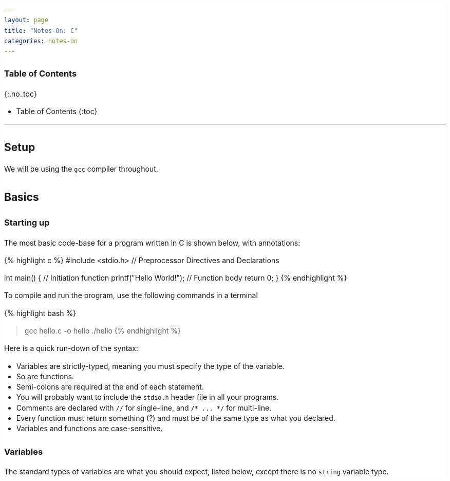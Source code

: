 ```yaml
---
layout: page
title: "Notes-On: C"
categories: notes-on
---
```


### Table of Contents
{:.no_toc}

* Table of Contents
{:toc}

---

## Setup
We will be using the `gcc` compiler throughout.

## Basics

### Starting up
The most basic code-base for a program written in C is shown below, with annotations:

{% highlight c %}
#include <stdio.h>           // Preprocessor Directives and Declarations

int main() {                 // Initiation function
    printf("Hello World!");  // Function body
    return 0;
}
{% endhighlight %}

To compile and run the program, use the following commands in a terminal

{% highlight bash %}
> gcc hello.c -o hello
> ./hello
{% endhighlight %}

Here is a quick run-down of the syntax:

- Variables are strictly-typed, meaning you must specify the type of the variable.
- So are functions.
- Semi-colons are required at the end of each statement.
- You will probably want to include the `stdio.h` header file in all your programs. 
- Comments are declared with `//` for single-line, and `/* ... */` for multi-line.
- Every function must return something (?) and must be of the same type as what you declared.
- Variables and functions are case-sensitive.

### Variables
The standard types of variables are what you should expect, listed below, except there is no `string` variable type.
